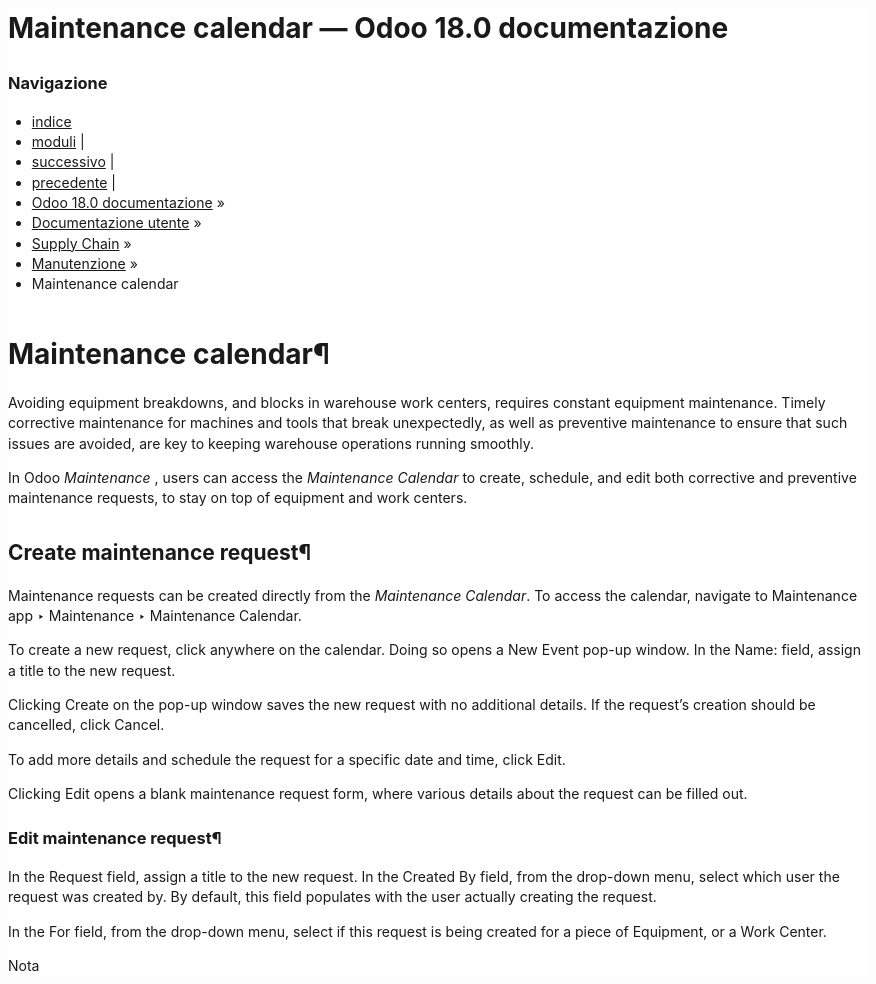 # Maintenance calendar — Odoo 18.0 documentazione

### Navigazione

  * [indice](../../../genindex.html "Indice generale")
  * [moduli](../../../py-modindex.html "Indice del modulo Python") |
  * [successivo](maintenance_requests.html "Maintenance requests") |
  * [precedente](add_new_equipment.html "Add new equipment") |
  * [Odoo 18.0 documentazione](../../../index-2.html) »
  * [Documentazione utente](../../../applications.html) »
  * [Supply Chain](../../inventory_and_mrp.html) »
  * [Manutenzione](../maintenance.html) »
  * Maintenance calendar



# Maintenance calendar¶

Avoiding equipment breakdowns, and blocks in warehouse work centers, requires constant equipment maintenance. Timely corrective maintenance for machines and tools that break unexpectedly, as well as preventive maintenance to ensure that such issues are avoided, are key to keeping warehouse operations running smoothly.

In Odoo _Maintenance_ , users can access the _Maintenance Calendar_ to create, schedule, and edit both corrective and preventive maintenance requests, to stay on top of equipment and work centers.

## Create maintenance request¶

Maintenance requests can be created directly from the _Maintenance Calendar_. To access the calendar, navigate to Maintenance app ‣ Maintenance ‣ Maintenance Calendar.

To create a new request, click anywhere on the calendar. Doing so opens a New Event pop-up window. In the Name: field, assign a title to the new request.

Clicking Create on the pop-up window saves the new request with no additional details. If the request’s creation should be cancelled, click Cancel.

To add more details and schedule the request for a specific date and time, click Edit.

Clicking Edit opens a blank maintenance request form, where various details about the request can be filled out.

### Edit maintenance request¶

In the Request field, assign a title to the new request. In the Created By field, from the drop-down menu, select which user the request was created by. By default, this field populates with the user actually creating the request.

In the For field, from the drop-down menu, select if this request is being created for a piece of Equipment, or a Work Center.

Nota
